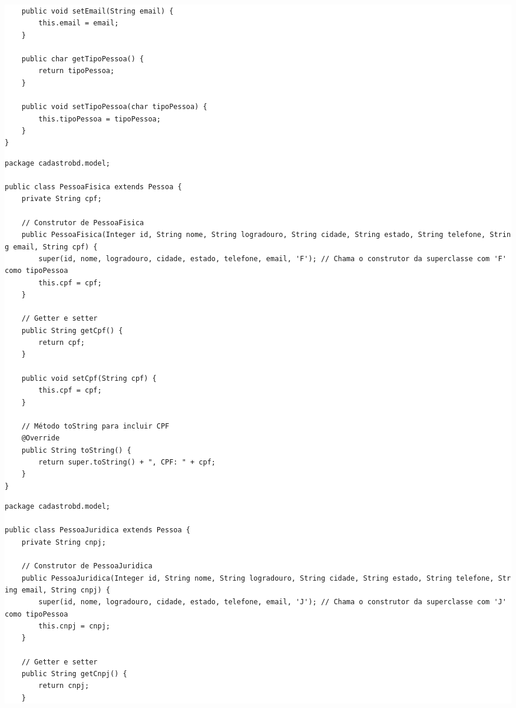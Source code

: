 ```
    public void setEmail(String email) {
        this.email = email;
    }

    public char getTipoPessoa() {
        return tipoPessoa;
    }

    public void setTipoPessoa(char tipoPessoa) {
        this.tipoPessoa = tipoPessoa;
    }
}

```
```
package cadastrobd.model;

public class PessoaFisica extends Pessoa {
    private String cpf;

    // Construtor de PessoaFisica
    public PessoaFisica(Integer id, String nome, String logradouro, String cidade, String estado, String telefone, String email, String cpf) {
        super(id, nome, logradouro, cidade, estado, telefone, email, 'F'); // Chama o construtor da superclasse com 'F' como tipoPessoa
        this.cpf = cpf;
    }

    // Getter e setter
    public String getCpf() {
        return cpf;
    }

    public void setCpf(String cpf) {
        this.cpf = cpf;
    }

    // Método toString para incluir CPF
    @Override
    public String toString() {
        return super.toString() + ", CPF: " + cpf;
    }
}

```
```
package cadastrobd.model;

public class PessoaJuridica extends Pessoa {
    private String cnpj;

    // Construtor de PessoaJuridica
    public PessoaJuridica(Integer id, String nome, String logradouro, String cidade, String estado, String telefone, String email, String cnpj) {
        super(id, nome, logradouro, cidade, estado, telefone, email, 'J'); // Chama o construtor da superclasse com 'J' como tipoPessoa
        this.cnpj = cnpj;
    }

    // Getter e setter
    public String getCnpj() {
        return cnpj;
    }

```